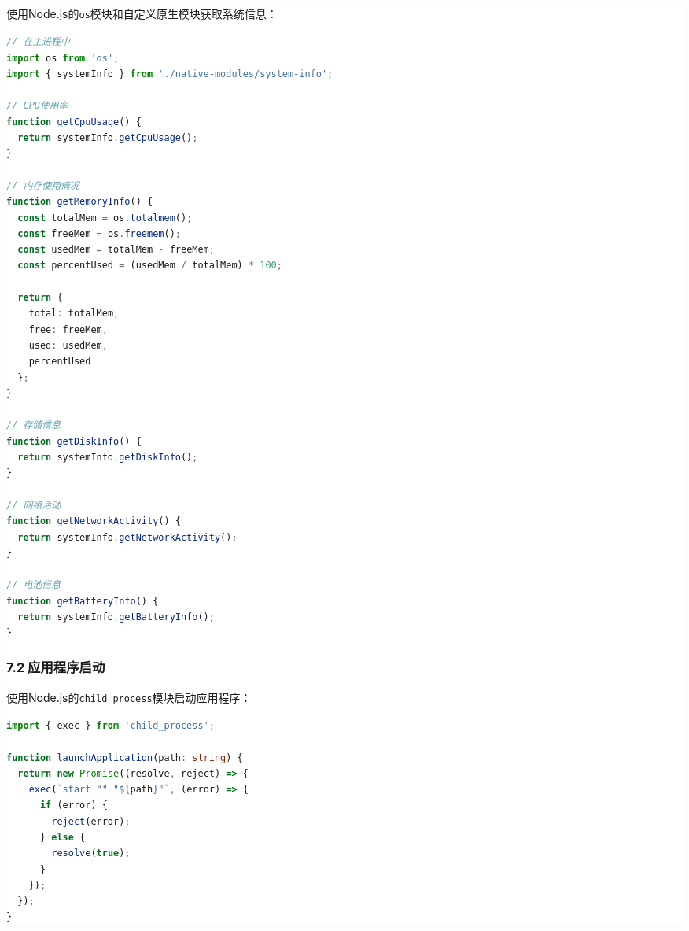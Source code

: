使用Node.js的`os`模块和自定义原生模块获取系统信息：

```typescript
// 在主进程中
import os from 'os';
import { systemInfo } from './native-modules/system-info';

// CPU使用率
function getCpuUsage() {
  return systemInfo.getCpuUsage();
}

// 内存使用情况
function getMemoryInfo() {
  const totalMem = os.totalmem();
  const freeMem = os.freemem();
  const usedMem = totalMem - freeMem;
  const percentUsed = (usedMem / totalMem) * 100;
  
  return {
    total: totalMem,
    free: freeMem,
    used: usedMem,
    percentUsed
  };
}

// 存储信息
function getDiskInfo() {
  return systemInfo.getDiskInfo();
}

// 网络活动
function getNetworkActivity() {
  return systemInfo.getNetworkActivity();
}

// 电池信息
function getBatteryInfo() {
  return systemInfo.getBatteryInfo();
}
```

### 7.2 应用程序启动

使用Node.js的`child_process`模块启动应用程序：

```typescript
import { exec } from 'child_process';

function launchApplication(path: string) {
  return new Promise((resolve, reject) => {
    exec(`start "" "${path}"`, (error) => {
      if (error) {
        reject(error);
      } else {
        resolve(true);
      }
    });
  });
}
```

